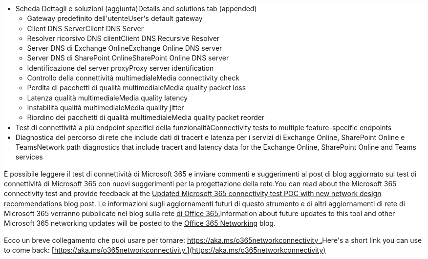 - <span data-ttu-id="4ad80-161">Scheda Dettagli e soluzioni (aggiunta)</span><span class="sxs-lookup"><span data-stu-id="4ad80-161">Details and solutions tab (appended)</span></span>
  - <span data-ttu-id="4ad80-162">Gateway predefinito dell'utente</span><span class="sxs-lookup"><span data-stu-id="4ad80-162">User's default gateway</span></span>
  - <span data-ttu-id="4ad80-163">Client DNS Server</span><span class="sxs-lookup"><span data-stu-id="4ad80-163">Client DNS Server</span></span>
  - <span data-ttu-id="4ad80-164">Resolver ricorsivo DNS client</span><span class="sxs-lookup"><span data-stu-id="4ad80-164">Client DNS Recursive Resolver</span></span>
  - <span data-ttu-id="4ad80-165">Server DNS di Exchange Online</span><span class="sxs-lookup"><span data-stu-id="4ad80-165">Exchange Online DNS server</span></span>
  - <span data-ttu-id="4ad80-166">Server DNS di SharePoint Online</span><span class="sxs-lookup"><span data-stu-id="4ad80-166">SharePoint Online DNS server</span></span>
  - <span data-ttu-id="4ad80-167">Identificazione del server proxy</span><span class="sxs-lookup"><span data-stu-id="4ad80-167">Proxy server identification</span></span>
  - <span data-ttu-id="4ad80-168">Controllo della connettività multimediale</span><span class="sxs-lookup"><span data-stu-id="4ad80-168">Media connectivity check</span></span>
  - <span data-ttu-id="4ad80-169">Perdita di pacchetti di qualità multimediale</span><span class="sxs-lookup"><span data-stu-id="4ad80-169">Media quality packet loss</span></span>
  - <span data-ttu-id="4ad80-170">Latenza qualità multimediale</span><span class="sxs-lookup"><span data-stu-id="4ad80-170">Media quality latency</span></span>
  - <span data-ttu-id="4ad80-171">Instabilità qualità multimediale</span><span class="sxs-lookup"><span data-stu-id="4ad80-171">Media quality jitter</span></span>
  - <span data-ttu-id="4ad80-172">Riordino dei pacchetti di qualità multimediale</span><span class="sxs-lookup"><span data-stu-id="4ad80-172">Media quality packet reorder</span></span>
- <span data-ttu-id="4ad80-173">Test di connettività a più endpoint specifici della funzionalità</span><span class="sxs-lookup"><span data-stu-id="4ad80-173">Connectivity tests to multiple feature-specific endpoints</span></span>
- <span data-ttu-id="4ad80-174">Diagnostica del percorso di rete che include dati di tracert e latenza per i servizi di Exchange Online, SharePoint Online e Teams</span><span class="sxs-lookup"><span data-stu-id="4ad80-174">Network path diagnostics that include tracert and latency data for the Exchange Online, SharePoint Online and Teams services</span></span>

<span data-ttu-id="4ad80-175">È possibile leggere il test di connettività di Microsoft 365 e inviare commenti e suggerimenti al post di blog aggiornato sul test di connettività di [Microsoft 365](https://techcommunity.microsoft.com/t5/Office-365-Networking/Updated-Office-365-Network-Onboarding-Tool-POC-with-new-network/m-p/711130#M130) con nuovi suggerimenti per la progettazione della rete.</span><span class="sxs-lookup"><span data-stu-id="4ad80-175">You can read about the Microsoft 365 connectivity test and provide feedback at the [Updated Microsoft 365 connectivity test POC with new network design recommendations](https://techcommunity.microsoft.com/t5/Office-365-Networking/Updated-Office-365-Network-Onboarding-Tool-POC-with-new-network/m-p/711130#M130) blog post.</span></span> <span data-ttu-id="4ad80-176">Le informazioni sugli aggiornamenti futuri di questo strumento e di altri aggiornamenti di rete di Microsoft 365 verranno pubblicate nel blog sulla rete [di Office 365.](https://techcommunity.microsoft.com/t5/Office-365-Networking/bd-p/Office365Networking)</span><span class="sxs-lookup"><span data-stu-id="4ad80-176">Information about future updates to this tool and other Microsoft 365 networking updates will be posted to the [Office 365 Networking](https://techcommunity.microsoft.com/t5/Office-365-Networking/bd-p/Office365Networking) blog.</span></span>
  
<span data-ttu-id="4ad80-177">Ecco un breve collegamento che puoi usare per tornare: [ https://aka.ms/o365networkconnectivity .](https://aka.ms/o365networkconnectivity)</span><span class="sxs-lookup"><span data-stu-id="4ad80-177">Here's a short link you can use to come back: [https://aka.ms/o365networkconnectivity.](https://aka.ms/o365networkconnectivity)</span></span>
  